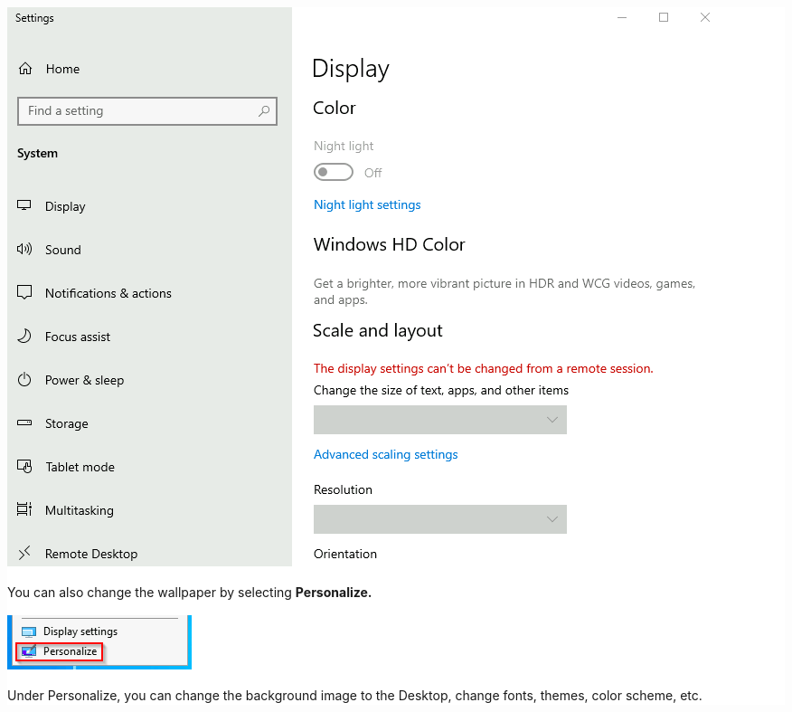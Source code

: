 ![win-display-settings](win-display-settings.png)

You can also change the wallpaper by selecting **Personalize.**

![win-desktop-personalize](win-desktop-personalize.png)

Under Personalize, you can change the background image to the Desktop,
change fonts, themes, color scheme, etc.
